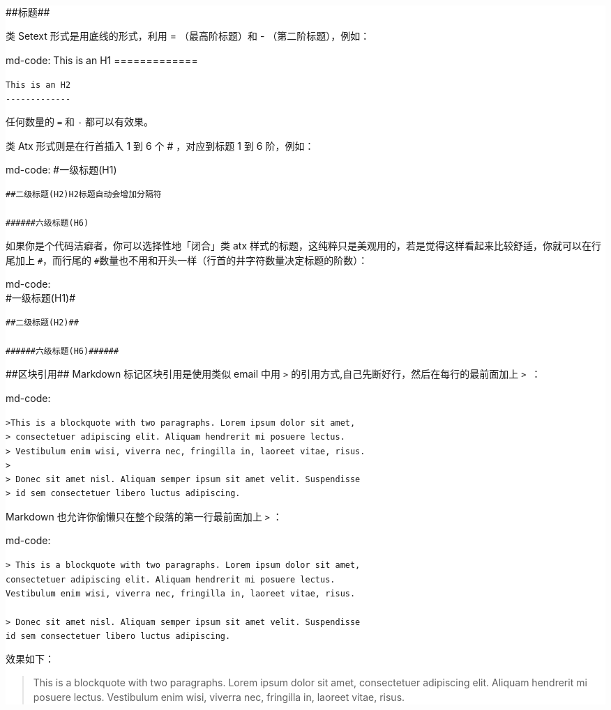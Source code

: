 ##标题##

类 Setext 形式是用底线的形式，利用 = （最高阶标题）和 - （第二阶标题），例如：

md-code:
    This is an H1
    =============

    This is an H2
    -------------
任何数量的 `=` 和 `-` 都可以有效果。

类 Atx 形式则是在行首插入 1 到 6 个 # ，对应到标题 1 到 6 阶，例如：

md-code:
    #一级标题(H1)

    ##二级标题(H2)H2标题自动会增加分隔符
    
    ######六级标题(H6)

如果你是个代码洁癖者，你可以选择性地「闭合」类 atx 样式的标题，这纯粹只是美观用的，若是觉得这样看起来比较舒适，你就可以在行尾加上 `#`，而行尾的 `#`数量也不用和开头一样（行首的井字符数量决定标题的阶数）：

md-code:   
    #一级标题(H1)#

    ##二级标题(H2)##
    
    ######六级标题(H6)######

##区块引用##
Markdown 标记区块引用是使用类似 email 中用 `>` 的引用方式,自己先断好行，然后在每行的最前面加上 `> `：

md-code:
```code
>This is a blockquote with two paragraphs. Lorem ipsum dolor sit amet,
> consectetuer adipiscing elit. Aliquam hendrerit mi posuere lectus.
> Vestibulum enim wisi, viverra nec, fringilla in, laoreet vitae, risus.
> 
> Donec sit amet nisl. Aliquam semper ipsum sit amet velit. Suspendisse
> id sem consectetuer libero luctus adipiscing.
```

Markdown 也允许你偷懒只在整个段落的第一行最前面加上 `>` ：

md-code:
```code
> This is a blockquote with two paragraphs. Lorem ipsum dolor sit amet,
consectetuer adipiscing elit. Aliquam hendrerit mi posuere lectus.
Vestibulum enim wisi, viverra nec, fringilla in, laoreet vitae, risus.

> Donec sit amet nisl. Aliquam semper ipsum sit amet velit. Suspendisse
id sem consectetuer libero luctus adipiscing.
```
效果如下：
> This is a blockquote with two paragraphs. Lorem ipsum dolor sit amet,
consectetuer adipiscing elit. Aliquam hendrerit mi posuere lectus.
Vestibulum enim wisi, viverra nec, fringilla in, laoreet vitae, risus.
